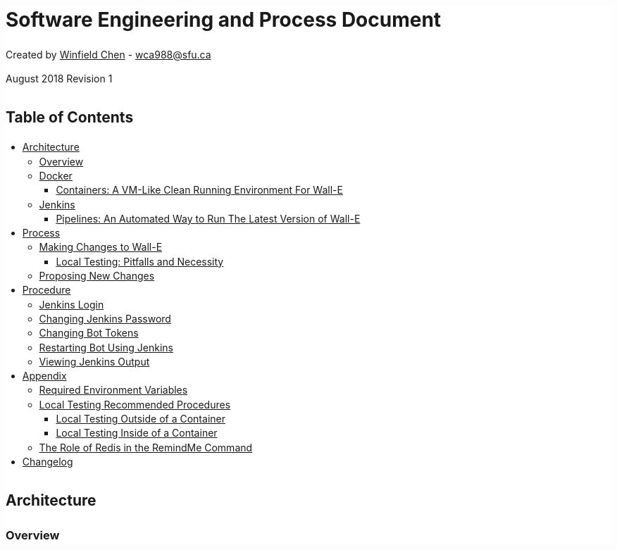 # Software Engineering and Process Document

Created by [Winfield Chen](https://github.com/wnfldchen) - wca988@sfu.ca

August 2018
Revision 1

## Table of Contents
 - [Architecture](#architecture)
   - [Overview](#overview)
   - [Docker](#docker)
     - [Containers: A VM-Like Clean Running Environment For Wall-E](#containers-a-vm-like-clean-running-environment-for-wall-e)
   - [Jenkins](#jenkins)
     - [Pipelines: An Automated Way to Run The Latest Version of Wall-E](#pipelines-an-automated-way-to-run-the-latest-version-of-wall-e)
 - [Process](#process)
   - [Making Changes to Wall-E](#making-changes-to-wall-e)
     - [Local Testing: Pitfalls and Necessity](#local-testing-pitfalls-and-necessity)
   - [Proposing New Changes](#proposing-new-changes)
 - [Procedure](#procedure)
   - [Jenkins Login](#jenkins-login)
   - [Changing Jenkins Password](#changing-jenkins-password)
   - [Changing Bot Tokens](#changing-bot-token)
   - [Restarting Bot Using Jenkins](#restarting-bot-using-jenkins)
   - [Viewing Jenkins Output](#viewing-jenkins-output)
 - [Appendix](#appendix)
   - [Required Environment Variables](#required-environment-variables)
   - [Local Testing Recommended Procedures](#local-testing-recommended-procedures)
     - [Local Testing Outside of a Container](#local-testing-outside-of-a-container)
     - [Local Testing Inside of a Container](#local-testing-inside-of-a-container)
   - [The Role of Redis in the RemindMe Command](#the-role-of-redis-in-the-remindme-command)
 - [Changelog](#changelog)

## Architecture

### Overview
